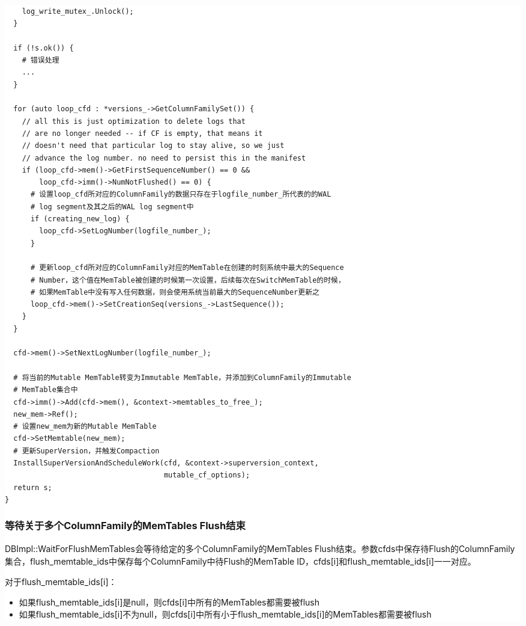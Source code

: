 ```
    log_write_mutex_.Unlock();
  }

  if (!s.ok()) {
    # 错误处理
    ...
  }

  for (auto loop_cfd : *versions_->GetColumnFamilySet()) {
    // all this is just optimization to delete logs that
    // are no longer needed -- if CF is empty, that means it
    // doesn't need that particular log to stay alive, so we just
    // advance the log number. no need to persist this in the manifest
    if (loop_cfd->mem()->GetFirstSequenceNumber() == 0 &&
        loop_cfd->imm()->NumNotFlushed() == 0) {
      # 设置loop_cfd所对应的ColumnFamily的数据只存在于logfile_number_所代表的的WAL
      # log segment及其之后的WAL log segment中
      if (creating_new_log) {
        loop_cfd->SetLogNumber(logfile_number_);
      }
      
      # 更新loop_cfd所对应的ColumnFamily对应的MemTable在创建的时刻系统中最大的Sequence
      # Number，这个值在MemTable被创建的时候第一次设置，后续每次在SwitchMemTable的时候，
      # 如果MemTable中没有写入任何数据，则会使用系统当前最大的SequenceNumber更新之
      loop_cfd->mem()->SetCreationSeq(versions_->LastSequence());
    }
  }

  cfd->mem()->SetNextLogNumber(logfile_number_);
  
  # 将当前的Mutable MemTable转变为Immutable MemTable，并添加到ColumnFamily的Immutable
  # MemTable集合中
  cfd->imm()->Add(cfd->mem(), &context->memtables_to_free_);
  new_mem->Ref();
  # 设置new_mem为新的Mutable MemTable
  cfd->SetMemtable(new_mem);
  # 更新SuperVersion，并触发Compaction
  InstallSuperVersionAndScheduleWork(cfd, &context->superversion_context,
                                     mutable_cf_options);
  return s;
}
```

### 等待关于多个ColumnFamily的MemTables Flush结束
DBImpl::WaitForFlushMemTables会等待给定的多个ColumnFamily的MemTables Flush结束。参数cfds中保存待Flush的ColumnFamily集合，flush_memtable_ids中保存每个ColumnFamily中待Flush的MemTable ID，cfds[i]和flush_memtable_ids[i]一一对应。

对于flush_memtable_ids[i]：
- 如果flush_memtable_ids[i]是null，则cfds[i]中所有的MemTables都需要被flush
- 如果flush_memtable_ids[i]不为null，则cfds[i]中所有小于flush_memtable_ids[i]的MemTables都需要被flush
